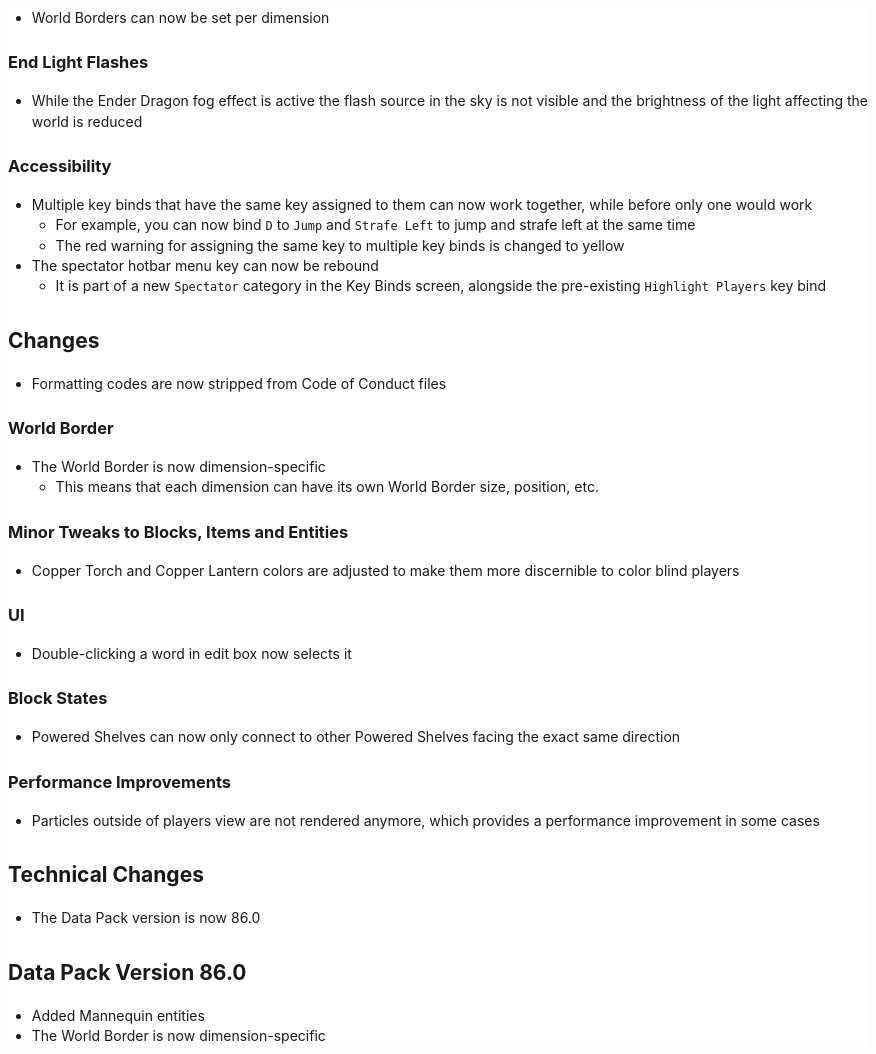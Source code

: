 -   World Borders can now be set per dimension

### End Light Flashes

-   While the Ender Dragon fog effect is active the flash source in the sky is not visible and the brightness of the light affecting the world is reduced

### Accessibility

-   Multiple key binds that have the same key assigned to them can now work together, while before only one would work
    -   For example, you can now bind `D` to `Jump` and `Strafe Left` to jump and strafe left at the same time
    -   The red warning for assigning the same key to multiple key binds is changed to yellow
-   The spectator hotbar menu key can now be rebound
    -   It is part of a new `Spectator` category in the Key Binds screen, alongside the pre-existing `Highlight Players` key bind

## Changes

-   Formatting codes are now stripped from Code of Conduct files

### World Border

-   The World Border is now dimension-specific
    -   This means that each dimension can have its own World Border size, position, etc.

### Minor Tweaks to Blocks, Items and Entities

-   Copper Torch and Copper Lantern colors are adjusted to make them more discernible to color blind players

### UI

-   Double-clicking a word in edit box now selects it

### Block States

-   Powered Shelves can now only connect to other Powered Shelves facing the exact same direction

### Performance Improvements

-   Particles outside of players view are not rendered anymore, which provides a performance improvement in some cases

## Technical Changes

-   The Data Pack version is now 86.0

## Data Pack Version 86.0

-   Added Mannequin entities
-   The World Border is now dimension-specific
